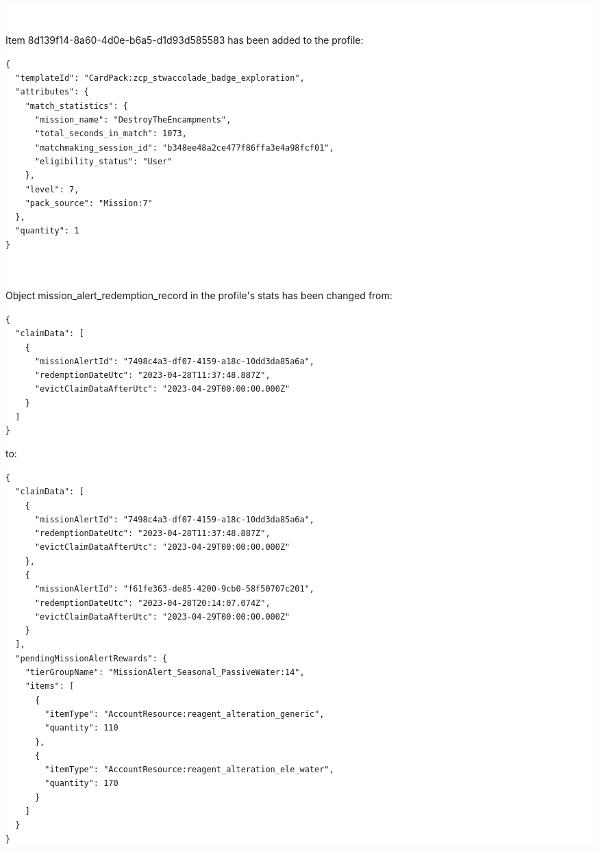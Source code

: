<br><br>
Item 8d139f14-8a60-4d0e-b6a5-d1d93d585583 has been added to the profile:

```
{
  "templateId": "CardPack:zcp_stwaccolade_badge_exploration",
  "attributes": {
    "match_statistics": {
      "mission_name": "DestroyTheEncampments",
      "total_seconds_in_match": 1073,
      "matchmaking_session_id": "b348ee48a2ce477f86ffa3e4a98fcf01",
      "eligibility_status": "User"
    },
    "level": 7,
    "pack_source": "Mission:7"
  },
  "quantity": 1
}
```

<br><br>
Object mission_alert_redemption_record in the profile's stats has been changed from:

```
{
  "claimData": [
    {
      "missionAlertId": "7498c4a3-df07-4159-a18c-10dd3da85a6a",
      "redemptionDateUtc": "2023-04-28T11:37:48.887Z",
      "evictClaimDataAfterUtc": "2023-04-29T00:00:00.000Z"
    }
  ]
}
```

to:

```
{
  "claimData": [
    {
      "missionAlertId": "7498c4a3-df07-4159-a18c-10dd3da85a6a",
      "redemptionDateUtc": "2023-04-28T11:37:48.887Z",
      "evictClaimDataAfterUtc": "2023-04-29T00:00:00.000Z"
    },
    {
      "missionAlertId": "f61fe363-de85-4200-9cb0-58f50707c201",
      "redemptionDateUtc": "2023-04-28T20:14:07.074Z",
      "evictClaimDataAfterUtc": "2023-04-29T00:00:00.000Z"
    }
  ],
  "pendingMissionAlertRewards": {
    "tierGroupName": "MissionAlert_Seasonal_PassiveWater:14",
    "items": [
      {
        "itemType": "AccountResource:reagent_alteration_generic",
        "quantity": 110
      },
      {
        "itemType": "AccountResource:reagent_alteration_ele_water",
        "quantity": 170
      }
    ]
  }
}
```
